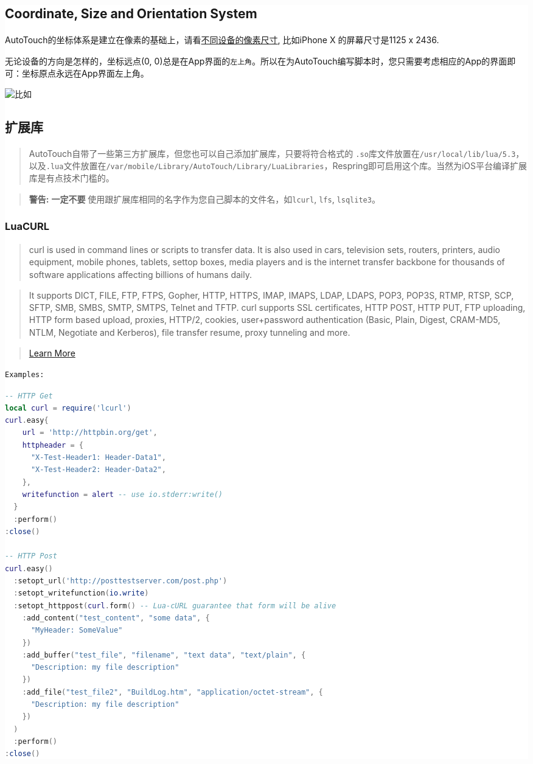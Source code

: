 ## Coordinate, Size and Orientation System
AutoTouch的坐标体系是建立在像素的基础上，请看[不同设备的像素尺寸](https://developer.apple.com/library/archive/documentation/DeviceInformation/Reference/iOSDeviceCompatibility/Displays/Displays.html), 比如iPhone X 的屏幕尺寸是1125 x 2436.

无论设备的方向是怎样的，坐标远点(0, 0)总是在App界面的`左上角`。所以在为AutoTouch编写脚本时，您只需要考虑相应的App的界面即可：坐标原点永远在App界面左上角。

![比如](https://i.imgur.com/imDVXXB.png)

## 扩展库
> AutoTouch自带了一些第三方扩展库，但您也可以自己添加扩展库，只要将符合格式的 `.so`库文件放置在`/usr/local/lib/lua/5.3`，以及`.lua`文件放置在`/var/mobile/Library/AutoTouch/Library/LuaLibraries`，Respring即可启用这个库。当然为iOS平台编译扩展库是有点技术门槛的。

> **警告:** **一定不要** 使用跟扩展库相同的名字作为您自己脚本的文件名，如`lcurl`, `lfs`, `lsqlite3`。

### LuaCURL
> curl is used in command lines or scripts to transfer data. It is also used in cars, television sets, routers, printers, audio equipment, mobile phones, tablets, settop boxes, media players and is the internet transfer backbone for thousands of software applications affecting billions of humans daily.

> It supports DICT, FILE, FTP, FTPS, Gopher, HTTP, HTTPS, IMAP, IMAPS, LDAP, LDAPS, POP3, POP3S, RTMP, RTSP, SCP, SFTP, SMB, SMBS, SMTP, SMTPS, Telnet and TFTP. curl supports SSL certificates, HTTP POST, HTTP PUT, FTP uploading, HTTP form based upload, proxies, HTTP/2, cookies, user+password authentication (Basic, Plain, Digest, CRAM-MD5, NTLM, Negotiate and Kerberos), file transfer resume, proxy tunneling and more.

> [Learn More](https://github.com/Lua-cURL/Lua-cURLv3)

`Examples:`

```lua
-- HTTP Get
local curl = require('lcurl')
curl.easy{
    url = 'http://httpbin.org/get',
    httpheader = {
      "X-Test-Header1: Header-Data1",
      "X-Test-Header2: Header-Data2",
    },
    writefunction = alert -- use io.stderr:write()
  }
  :perform()
:close()

-- HTTP Post
curl.easy()
  :setopt_url('http://posttestserver.com/post.php')
  :setopt_writefunction(io.write)
  :setopt_httppost(curl.form() -- Lua-cURL guarantee that form will be alive
    :add_content("test_content", "some data", {
      "MyHeader: SomeValue"
    })
    :add_buffer("test_file", "filename", "text data", "text/plain", {
      "Description: my file description"
    })
    :add_file("test_file2", "BuildLog.htm", "application/octet-stream", {
      "Description: my file description"
    })
  )
  :perform()
:close()
```
